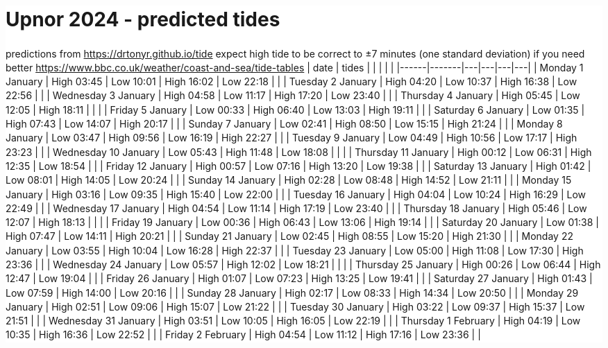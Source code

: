 # Upnor 2024 - predicted tides
predictions from https://drtonyr.github.io/tide
expect high tide to be correct to ±7 minutes (one standard deviation)
if you need better https://www.bbc.co.uk/weather/coast-and-sea/tide-tables
| date | tides |   |   |   |   |
|------|-------|---|---|---|---|
| Monday 1 January | High 03:45 | Low 10:01 | High 16:02 | Low 22:18 |  |
| Tuesday 2 January | High 04:20 | Low 10:37 | High 16:38 | Low 22:56 |  |
| Wednesday 3 January | High 04:58 | Low 11:17 | High 17:20 | Low 23:40 |  |
| Thursday 4 January | High 05:45 | Low 12:05 | High 18:11 |  |  |
| Friday 5 January | Low 00:33 | High 06:40 | Low 13:03 | High 19:11 |  |
| Saturday 6 January | Low 01:35 | High 07:43 | Low 14:07 | High 20:17 |  |
| Sunday 7 January | Low 02:41 | High 08:50 | Low 15:15 | High 21:24 |  |
| Monday 8 January | Low 03:47 | High 09:56 | Low 16:19 | High 22:27 |  |
| Tuesday 9 January | Low 04:49 | High 10:56 | Low 17:17 | High 23:23 |  |
| Wednesday 10 January | Low 05:43 | High 11:48 | Low 18:08 |  |  |
| Thursday 11 January | High 00:12 | Low 06:31 | High 12:35 | Low 18:54 |  |
| Friday 12 January | High 00:57 | Low 07:16 | High 13:20 | Low 19:38 |  |
| Saturday 13 January | High 01:42 | Low 08:01 | High 14:05 | Low 20:24 |  |
| Sunday 14 January | High 02:28 | Low 08:48 | High 14:52 | Low 21:11 |  |
| Monday 15 January | High 03:16 | Low 09:35 | High 15:40 | Low 22:00 |  |
| Tuesday 16 January | High 04:04 | Low 10:24 | High 16:29 | Low 22:49 |  |
| Wednesday 17 January | High 04:54 | Low 11:14 | High 17:19 | Low 23:40 |  |
| Thursday 18 January | High 05:46 | Low 12:07 | High 18:13 |  |  |
| Friday 19 January | Low 00:36 | High 06:43 | Low 13:06 | High 19:14 |  |
| Saturday 20 January | Low 01:38 | High 07:47 | Low 14:11 | High 20:21 |  |
| Sunday 21 January | Low 02:45 | High 08:55 | Low 15:20 | High 21:30 |  |
| Monday 22 January | Low 03:55 | High 10:04 | Low 16:28 | High 22:37 |  |
| Tuesday 23 January | Low 05:00 | High 11:08 | Low 17:30 | High 23:36 |  |
| Wednesday 24 January | Low 05:57 | High 12:02 | Low 18:21 |  |  |
| Thursday 25 January | High 00:26 | Low 06:44 | High 12:47 | Low 19:04 |  |
| Friday 26 January | High 01:07 | Low 07:23 | High 13:25 | Low 19:41 |  |
| Saturday 27 January | High 01:43 | Low 07:59 | High 14:00 | Low 20:16 |  |
| Sunday 28 January | High 02:17 | Low 08:33 | High 14:34 | Low 20:50 |  |
| Monday 29 January | High 02:51 | Low 09:06 | High 15:07 | Low 21:22 |  |
| Tuesday 30 January | High 03:22 | Low 09:37 | High 15:37 | Low 21:51 |  |
| Wednesday 31 January | High 03:51 | Low 10:05 | High 16:05 | Low 22:19 |  |
| Thursday 1 February | High 04:19 | Low 10:35 | High 16:36 | Low 22:52 |  |
| Friday 2 February | High 04:54 | Low 11:12 | High 17:16 | Low 23:36 |  |